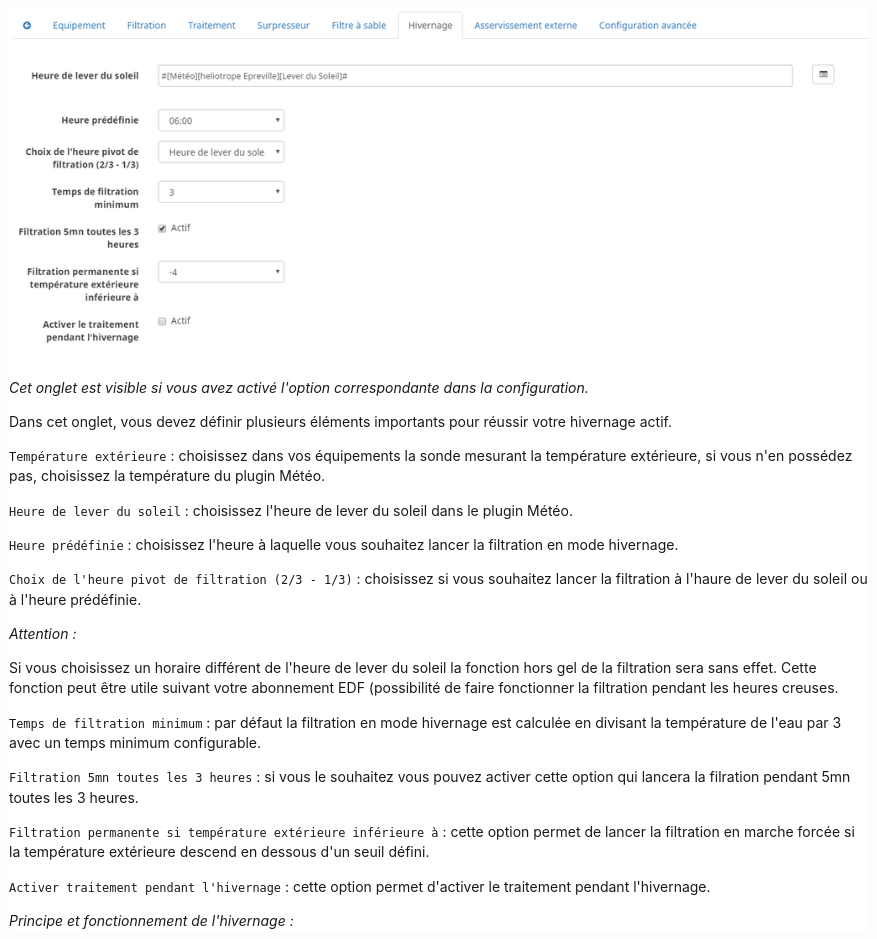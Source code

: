 ![Onglet Hivernage](../images/config_hivernage.png)

_Cet onglet est visible si vous avez activé l'option correspondante dans la configuration._

Dans cet onglet, vous devez définir plusieurs éléments importants pour réussir votre hivernage actif.

`Température extérieure` : choisissez dans vos équipements la sonde mesurant la température extérieure, si vous n'en possédez pas, choisissez la température du plugin Météo.

`Heure de lever du soleil` : choisissez l'heure de lever du soleil dans le plugin Météo.

`Heure prédéfinie` : choisissez l'heure à laquelle vous souhaitez lancer la filtration en mode hivernage.

`Choix de l'heure pivot de filtration (2/3 - 1/3)` : choisissez si vous souhaitez lancer la filtration à l'haure de lever du soleil ou à l'heure prédéfinie.

*_Attention :_*

Si vous choisissez un horaire différent de l'heure de lever du soleil la fonction hors gel de la filtration sera sans effet.
Cette fonction peut être utile suivant votre abonnement EDF (possibilité de faire fonctionner la filtration pendant les heures creuses.

`Temps de filtration minimum` : par défaut la filtration en mode hivernage est calculée en divisant la température de l'eau par 3 avec un temps minimum configurable.

`Filtration 5mn toutes les 3 heures` : si vous le souhaitez vous pouvez activer cette option qui lancera la filration pendant 5mn toutes les 3 heures.

`Filtration permanente si température extérieure inférieure à` : cette option permet de lancer la filtration en marche forcée si la température extérieure descend en dessous d'un seuil défini.

`Activer traitement pendant l'hivernage` : cette option permet d'activer le traitement pendant l'hivernage.

*_Principe et fonctionnement de l'hivernage :_*
